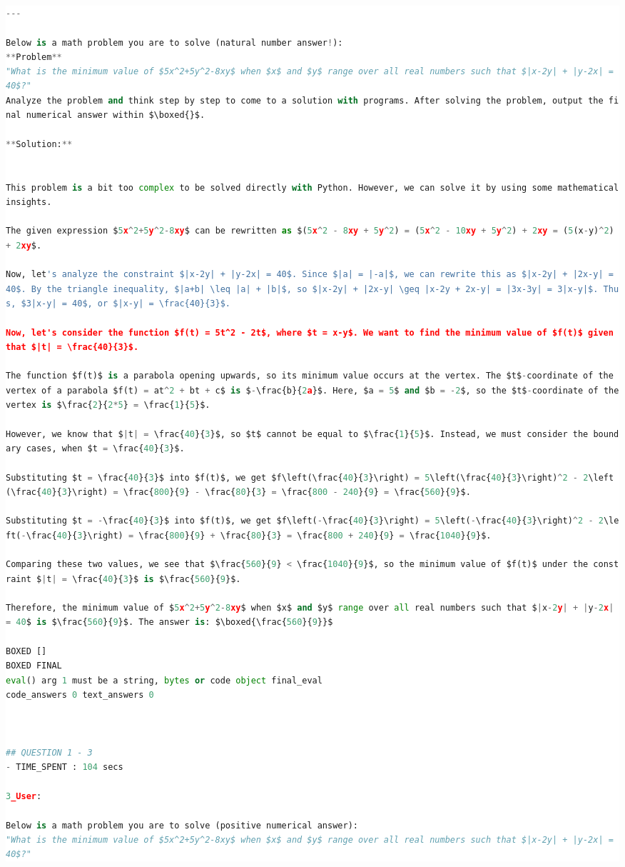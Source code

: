 ```python
---

Below is a math problem you are to solve (natural number answer!):
**Problem**
"What is the minimum value of $5x^2+5y^2-8xy$ when $x$ and $y$ range over all real numbers such that $|x-2y| + |y-2x| = 40$?"
Analyze the problem and think step by step to come to a solution with programs. After solving the problem, output the final numerical answer within $\boxed{}$.

**Solution:**


This problem is a bit too complex to be solved directly with Python. However, we can solve it by using some mathematical insights.

The given expression $5x^2+5y^2-8xy$ can be rewritten as $(5x^2 - 8xy + 5y^2) = (5x^2 - 10xy + 5y^2) + 2xy = (5(x-y)^2) + 2xy$.

Now, let's analyze the constraint $|x-2y| + |y-2x| = 40$. Since $|a| = |-a|$, we can rewrite this as $|x-2y| + |2x-y| = 40$. By the triangle inequality, $|a+b| \leq |a| + |b|$, so $|x-2y| + |2x-y| \geq |x-2y + 2x-y| = |3x-3y| = 3|x-y|$. Thus, $3|x-y| = 40$, or $|x-y| = \frac{40}{3}$.

Now, let's consider the function $f(t) = 5t^2 - 2t$, where $t = x-y$. We want to find the minimum value of $f(t)$ given that $|t| = \frac{40}{3}$.

The function $f(t)$ is a parabola opening upwards, so its minimum value occurs at the vertex. The $t$-coordinate of the vertex of a parabola $f(t) = at^2 + bt + c$ is $-\frac{b}{2a}$. Here, $a = 5$ and $b = -2$, so the $t$-coordinate of the vertex is $\frac{2}{2*5} = \frac{1}{5}$.

However, we know that $|t| = \frac{40}{3}$, so $t$ cannot be equal to $\frac{1}{5}$. Instead, we must consider the boundary cases, when $t = \frac{40}{3}$.

Substituting $t = \frac{40}{3}$ into $f(t)$, we get $f\left(\frac{40}{3}\right) = 5\left(\frac{40}{3}\right)^2 - 2\left(\frac{40}{3}\right) = \frac{800}{9} - \frac{80}{3} = \frac{800 - 240}{9} = \frac{560}{9}$.

Substituting $t = -\frac{40}{3}$ into $f(t)$, we get $f\left(-\frac{40}{3}\right) = 5\left(-\frac{40}{3}\right)^2 - 2\left(-\frac{40}{3}\right) = \frac{800}{9} + \frac{80}{3} = \frac{800 + 240}{9} = \frac{1040}{9}$.

Comparing these two values, we see that $\frac{560}{9} < \frac{1040}{9}$, so the minimum value of $f(t)$ under the constraint $|t| = \frac{40}{3}$ is $\frac{560}{9}$.

Therefore, the minimum value of $5x^2+5y^2-8xy$ when $x$ and $y$ range over all real numbers such that $|x-2y| + |y-2x| = 40$ is $\frac{560}{9}$. The answer is: $\boxed{\frac{560}{9}}$

BOXED []
BOXED FINAL 
eval() arg 1 must be a string, bytes or code object final_eval
code_answers 0 text_answers 0



## QUESTION 1 - 3 
- TIME_SPENT : 104 secs

3_User:

Below is a math problem you are to solve (positive numerical answer):
"What is the minimum value of $5x^2+5y^2-8xy$ when $x$ and $y$ range over all real numbers such that $|x-2y| + |y-2x| = 40$?"
```